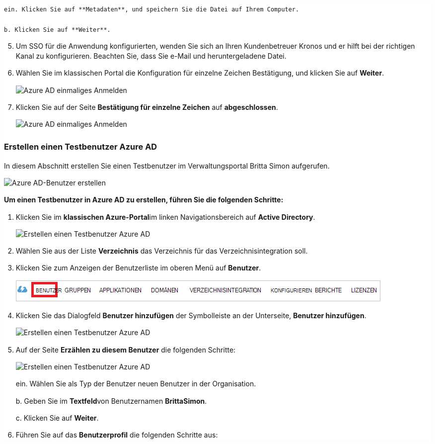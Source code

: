     ein. Klicken Sie auf **Metadaten**, und speichern Sie die Datei auf Ihrem Computer.

    b. Klicken Sie auf **Weiter**.


5.  Um SSO für die Anwendung konfigurierten, wenden Sie sich an Ihren Kundenbetreuer Kronos und er hilft bei der richtigen Kanal zu konfigurieren. Beachten Sie, dass Sie e-Mail und heruntergeladene Datei.
  
6. Wählen Sie im klassischen Portal die Konfiguration für einzelne Zeichen Bestätigung, und klicken Sie auf **Weiter**.
    
    ![Azure AD einmaliges Anmelden][10]

7. Klicken Sie auf der Seite **Bestätigung für einzelne Zeichen** auf **abgeschlossen**.  
    
    ![Azure AD einmaliges Anmelden][11]



### <a name="creating-an-azure-ad-test-user"></a>Erstellen einen Testbenutzer Azure AD
In diesem Abschnitt erstellen Sie einen Testbenutzer im Verwaltungsportal Britta Simon aufgerufen.

![Azure AD-Benutzer erstellen][20]

**Um einen Testbenutzer in Azure AD zu erstellen, führen Sie die folgenden Schritte:**

1. Klicken Sie im **klassischen Azure-Portal**im linken Navigationsbereich auf **Active Directory**.
    
    ![Erstellen einen Testbenutzer Azure AD](./media/active-directory-saas-kronos-tutorial/create_aaduser_09.png) 

2. Wählen Sie aus der Liste **Verzeichnis** das Verzeichnis für das Verzeichnisintegration soll.

3. Klicken Sie zum Anzeigen der Benutzerliste im oberen Menü auf **Benutzer**.
    
    ![Erstellen einen Testbenutzer Azure AD](./media/active-directory-saas-kronos-tutorial/create_aaduser_03.png) 

4. Klicken Sie das Dialogfeld **Benutzer hinzufügen** der Symbolleiste an der Unterseite, **Benutzer hinzufügen**.

    ![Erstellen einen Testbenutzer Azure AD](./media/active-directory-saas-kronos-tutorial/create_aaduser_04.png) 

5. Auf der Seite **Erzählen zu diesem Benutzer** die folgenden Schritte:
 
    ![Erstellen einen Testbenutzer Azure AD](./media/active-directory-saas-kronos-tutorial/create_aaduser_05.png) 

    ein. Wählen Sie als Typ der Benutzer neuen Benutzer in der Organisation.

    b. Geben Sie im **Textfeld**von Benutzernamen **BrittaSimon**.

    c. Klicken Sie auf **Weiter**.

6.  Führen Sie auf das **Benutzerprofil** die folgenden Schritte aus:


[1]: ./media/active-directory-saas-kronos-tutorial/tutorial_general_01.png
[2]: ./media/active-directory-saas-kronos-tutorial/tutorial_general_02.png
[3]: ./media/active-directory-saas-kronos-tutorial/tutorial_general_03.png
[4]: ./media/active-directory-saas-kronos-tutorial/tutorial_general_04.png
[6]: ./media/active-directory-saas-kronos-tutorial/tutorial_general_05.png
[10]: ./media/active-directory-saas-kronos-tutorial/tutorial_general_06.png
[11]: ./media/active-directory-saas-kronos-tutorial/tutorial_general_07.png
[20]: ./media/active-directory-saas-kronos-tutorial/tutorial_general_100.png
[200]: ./media/active-directory-saas-kronos-tutorial/tutorial_general_200.png
[201]: ./media/active-directory-saas-kronos-tutorial/tutorial_general_201.png
[203]: ./media/active-directory-saas-kronos-tutorial/tutorial_general_203.png
[204]: ./media/active-directory-saas-kronos-tutorial/tutorial_general_204.png
[205]: ./media/active-directory-saas-kronos-tutorial/tutorial_general_205.png